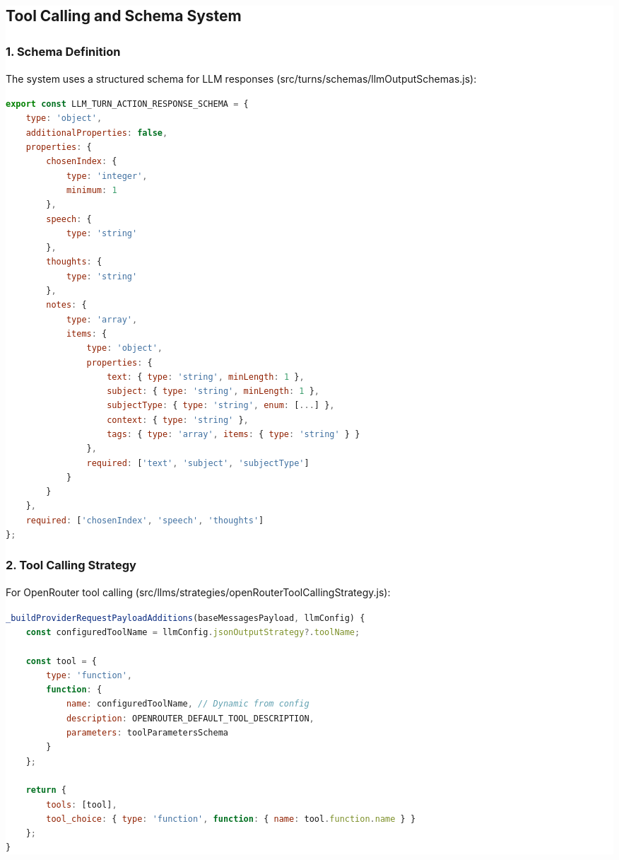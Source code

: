 ## Tool Calling and Schema System

### 1. Schema Definition

The system uses a structured schema for LLM responses (src/turns/schemas/llmOutputSchemas.js):

```javascript
export const LLM_TURN_ACTION_RESPONSE_SCHEMA = {
    type: 'object',
    additionalProperties: false,
    properties: {
        chosenIndex: {
            type: 'integer',
            minimum: 1
        },
        speech: {
            type: 'string'
        },
        thoughts: {
            type: 'string'
        },
        notes: {
            type: 'array',
            items: {
                type: 'object',
                properties: {
                    text: { type: 'string', minLength: 1 },
                    subject: { type: 'string', minLength: 1 },
                    subjectType: { type: 'string', enum: [...] },
                    context: { type: 'string' },
                    tags: { type: 'array', items: { type: 'string' } }
                },
                required: ['text', 'subject', 'subjectType']
            }
        }
    },
    required: ['chosenIndex', 'speech', 'thoughts']
};
```

### 2. Tool Calling Strategy

For OpenRouter tool calling (src/llms/strategies/openRouterToolCallingStrategy.js):

```javascript
_buildProviderRequestPayloadAdditions(baseMessagesPayload, llmConfig) {
    const configuredToolName = llmConfig.jsonOutputStrategy?.toolName;

    const tool = {
        type: 'function',
        function: {
            name: configuredToolName, // Dynamic from config
            description: OPENROUTER_DEFAULT_TOOL_DESCRIPTION,
            parameters: toolParametersSchema
        }
    };

    return {
        tools: [tool],
        tool_choice: { type: 'function', function: { name: tool.function.name } }
    };
}
```
